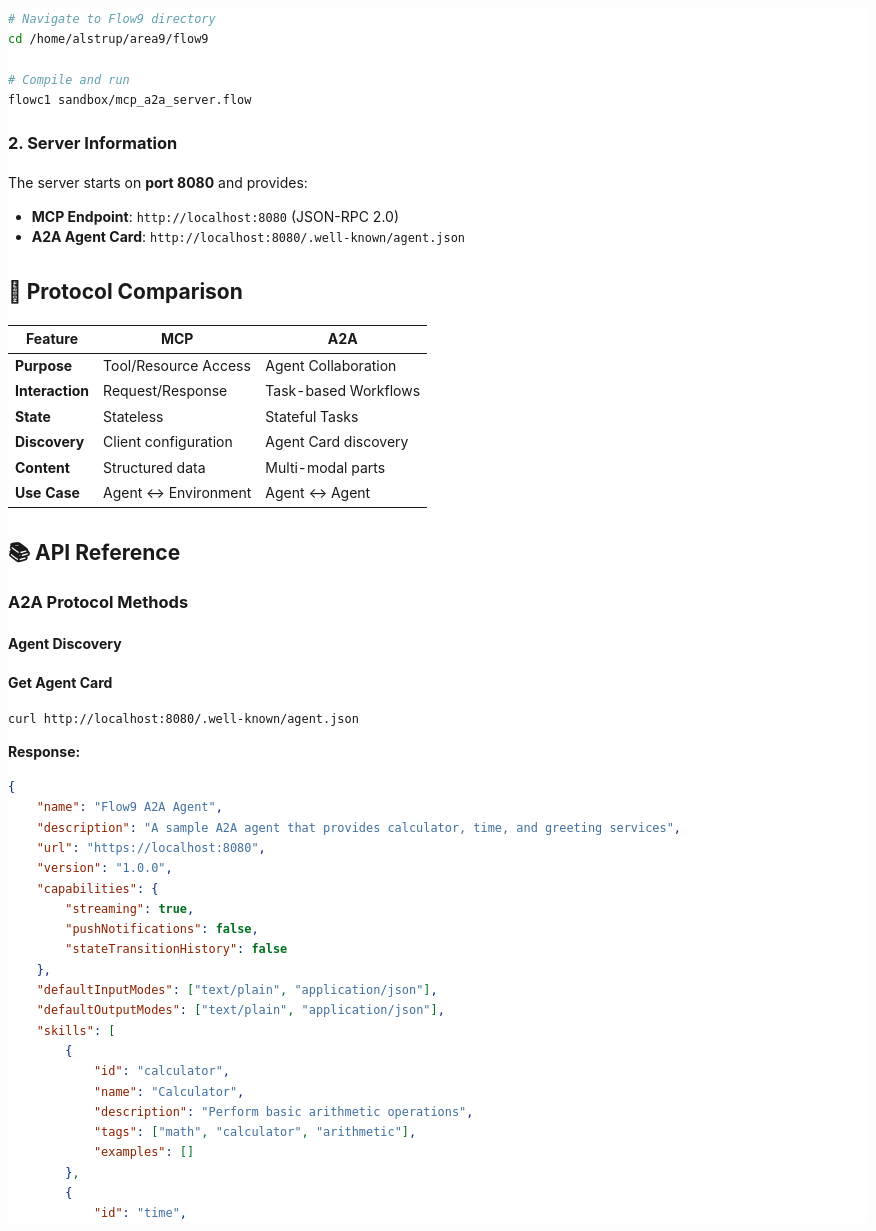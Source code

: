 ```bash
# Navigate to Flow9 directory
cd /home/alstrup/area9/flow9

# Compile and run
flowc1 sandbox/mcp_a2a_server.flow
```

### **2. Server Information**

The server starts on **port 8080** and provides:
- **MCP Endpoint**: `http://localhost:8080` (JSON-RPC 2.0)
- **A2A Agent Card**: `http://localhost:8080/.well-known/agent.json`

## 🔗 Protocol Comparison

| Feature | MCP | A2A |
|---------|-----|-----|
| **Purpose** | Tool/Resource Access | Agent Collaboration |
| **Interaction** | Request/Response | Task-based Workflows |
| **State** | Stateless | Stateful Tasks |
| **Discovery** | Client configuration | Agent Card discovery |
| **Content** | Structured data | Multi-modal parts |
| **Use Case** | Agent ↔ Environment | Agent ↔ Agent |

## 📚 API Reference

### **A2A Protocol Methods**

#### **Agent Discovery**

**Get Agent Card**
```bash
curl http://localhost:8080/.well-known/agent.json
```

**Response:**
```json
{
	"name": "Flow9 A2A Agent",
	"description": "A sample A2A agent that provides calculator, time, and greeting services",
	"url": "https://localhost:8080",
	"version": "1.0.0",
	"capabilities": {
		"streaming": true,
		"pushNotifications": false,
		"stateTransitionHistory": false
	},
	"defaultInputModes": ["text/plain", "application/json"],
	"defaultOutputModes": ["text/plain", "application/json"],
	"skills": [
		{
			"id": "calculator",
			"name": "Calculator",
			"description": "Perform basic arithmetic operations",
			"tags": ["math", "calculator", "arithmetic"],
			"examples": []
		},
		{
			"id": "time",
```